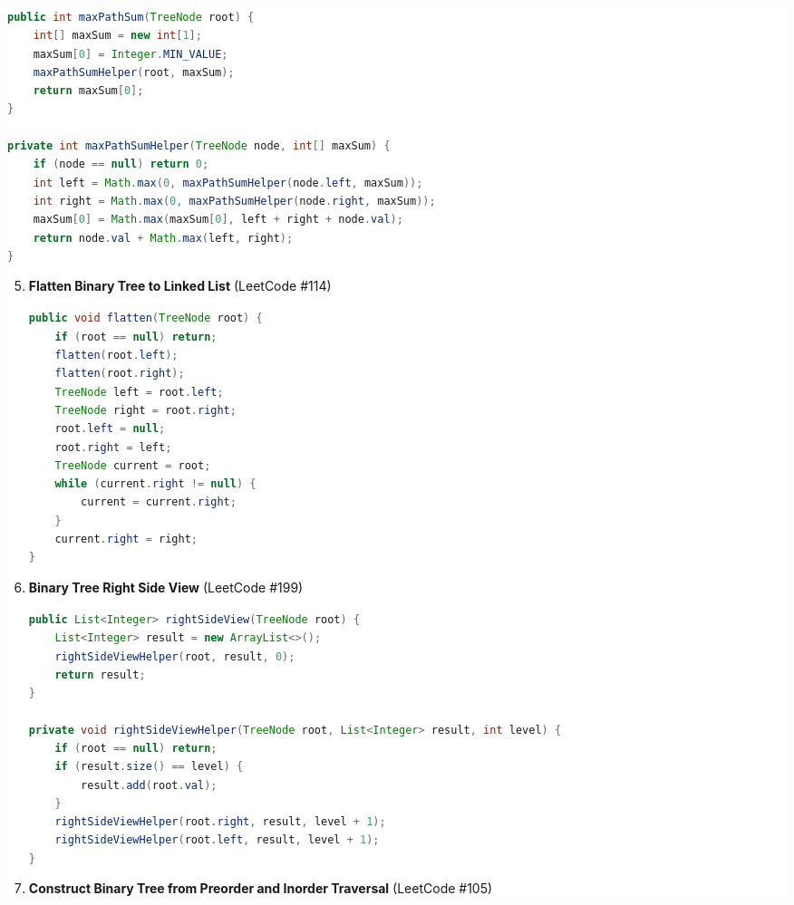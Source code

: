    ```java
   public int maxPathSum(TreeNode root) {
       int[] maxSum = new int[1];
       maxSum[0] = Integer.MIN_VALUE;
       maxPathSumHelper(root, maxSum);
       return maxSum[0];
   }

   private int maxPathSumHelper(TreeNode node, int[] maxSum) {
       if (node == null) return 0;
       int left = Math.max(0, maxPathSumHelper(node.left, maxSum));
       int right = Math.max(0, maxPathSumHelper(node.right, maxSum));
       maxSum[0] = Math.max(maxSum[0], left + right + node.val);
       return node.val + Math.max(left, right);
   }
   ```
5. **Flatten Binary Tree to Linked List** (LeetCode #114)

   ```java
   public void flatten(TreeNode root) {
       if (root == null) return;
       flatten(root.left);
       flatten(root.right);
       TreeNode left = root.left;
       TreeNode right = root.right;
       root.left = null;
       root.right = left;
       TreeNode current = root;
       while (current.right != null) {
           current = current.right;
       }
       current.right = right;
   }
   ```
6. **Binary Tree Right Side View** (LeetCode #199)

   ```java
   public List<Integer> rightSideView(TreeNode root) {
       List<Integer> result = new ArrayList<>();
       rightSideViewHelper(root, result, 0);
       return result;
   }

   private void rightSideViewHelper(TreeNode root, List<Integer> result, int level) {
       if (root == null) return;
       if (result.size() == level) {
           result.add(root.val);
       }
       rightSideViewHelper(root.right, result, level + 1);
       rightSideViewHelper(root.left, result, level + 1);
   }
   ```
7. **Construct Binary Tree from Preorder and Inorder Traversal** (LeetCode #105)
